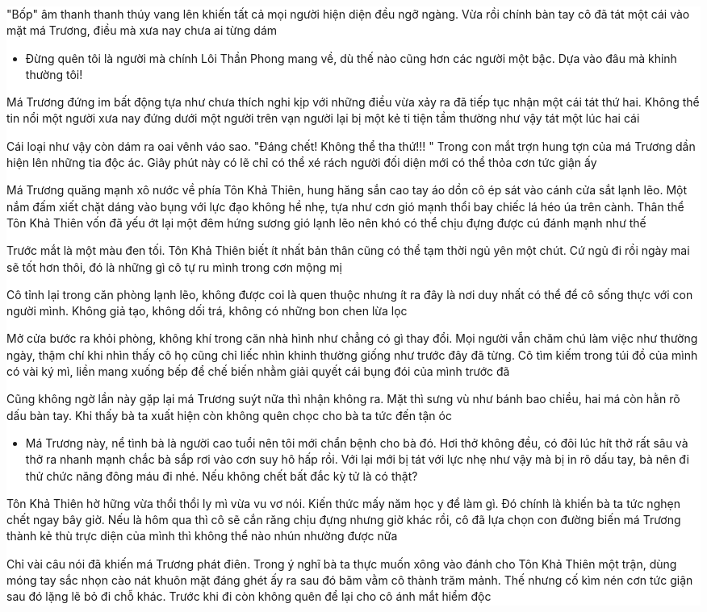 "Bốp" âm thanh thanh thúy vang lên khiến tất cả mọi người hiện diện đều ngỡ ngàng. Vừa rồi chính bàn tay cô đã tát một cái vào mặt má Trương, điều mà xưa nay chưa ai từng dám

- Đừng quên tôi là người mà chính Lôi Thần Phong mang về, dù thế nào cũng hơn các người một bậc. Dựa vào đâu mà khinh thường tôi!

Má Trương đứng im bất động tựa như chưa thích nghi kịp với những điều vừa xảy ra đã tiếp tục nhận một cái tát thứ hai. Không thể tin nổi một người xưa nay đứng dưới một người trên vạn người lại bị một kẻ ti tiện tầm thường như vậy tát một lúc hai cái

Cái loại như vậy còn dám ra oai vênh váo sao. "Đáng chết! Không thể tha thứ!!! " Trong con mắt trợn hung tợn của má Trương dần hiện lên những tia độc ác. Giây phút này có lẽ chỉ có thể xé rách người đối diện mới có thể thỏa cơn tức giận ấy

Má Trương quăng mạnh xô nước về phía Tôn Khả Thiên, hung hăng sắn cao tay áo dồn cô ép sát vào cánh cửa sắt lạnh lẽo. Một nắm đấm xiết chặt dáng vào bụng với lực đạo không hề nhẹ, tựa như cơn gió mạnh thổi bay chiếc lá héo úa trên cành. Thân thể Tôn Khả Thiên vốn đã yếu ớt lại một đêm hứng sương gió lạnh lẽo nên khó có thể chịu đựng được cú đánh mạnh như thế

Trước mắt là một màu đen tối. Tôn Khả Thiên biết ít nhất bản thân cũng có thể tạm thời ngủ yên một chút. Cứ ngủ đi rồi ngày mai sẽ tốt hơn thôi, đó là những gì cô tự ru mình trong cơn mộng mị

Cô tỉnh lại trong căn phòng lạnh lẽo, không được coi là quen thuộc nhưng ít ra đây là nơi duy nhất có thể để cô sống thực với con người mình. Không giả tạo, không dối trá, không có những bon chen lừa lọc

Mở cửa bước ra khỏi phòng, không khí trong căn nhà hình như chẳng có gì thay đổi. Mọi người vẫn chăm chú làm việc như thường ngày, thậm chí khi nhìn thấy cô họ cũng chỉ liếc nhìn khinh thường giống như trước đây đã từng. Cô tìm kiếm trong túi đồ của mình có vài ký mì, liền mang xuống bếp để chế biến nhằm giải quyết cái bụng đói của mình trước đã

Cũng không ngờ lần này gặp lại má Trương suýt nữa thì nhận không ra. Mặt thì sưng vù như bánh bao chiều, hai má còn hằn rõ dấu bàn tay. Khi thấy bà ta xuất hiện còn không quên chọc cho bà ta tức đến tận óc

- Má Trương này, nể tình bà là người cao tuổi nên tôi mới chẩn bệnh cho bà đó. Hơi thở không đều, có đôi lúc hít thở rất sâu và thở ra nhanh mạnh chắc bà sắp rơi vào cơn suy hô hấp rồi. Với lại mới bị tát với lực nhẹ như vậy mà bị in rõ dấu tay, bà nên đi thử chức năng đông máu đi nhé. Nếu không chết bất đắc kỳ tử là có thật?

Tôn Khả Thiên hờ hững vừa thổi thổi ly mì vừa vu vơ nói. Kiến thức mấy năm học y để làm gì. Đó chính là khiến bà ta tức nghẹn chết ngay bây giờ. Nếu là hôm qua thì cô sẽ cắn răng chịu đựng nhưng giờ khác rồi, cô đã lựa chọn con đường biến má Trương thành kẻ thù trực diện của mình thì không thể nào nhún nhường được nữa

Chỉ vài câu nói đã khiến má Trương phát điên. Trong ý nghĩ bà ta thực muốn xông vào đánh cho Tôn Khả Thiên một trận, dùng móng tay sắc nhọn cào nát khuôn mặt đáng ghét ấy ra sau đó băm vằm cô thành trăm mảnh. Thế nhưng cố kìm nén cơn tức giận sau đó lặng lẽ bỏ đi chỗ khác. Trước khi đi còn không quên để lại cho cô ánh mắt hiểm độc




